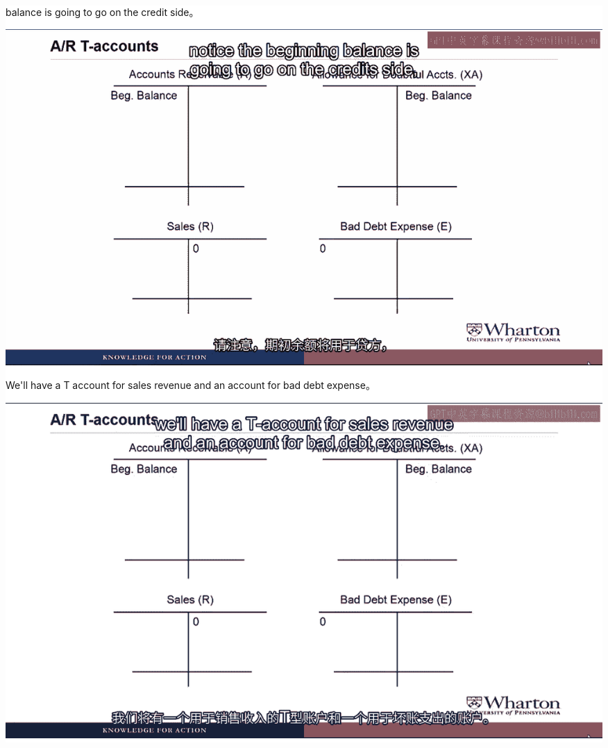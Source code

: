 balance is going to go on the credit side。

![](img/483fed518d799acc9cd91407329cb678_93.png)

We'll have a T account for sales revenue and an account for bad debt expense。

![](img/483fed518d799acc9cd91407329cb678_95.png)
